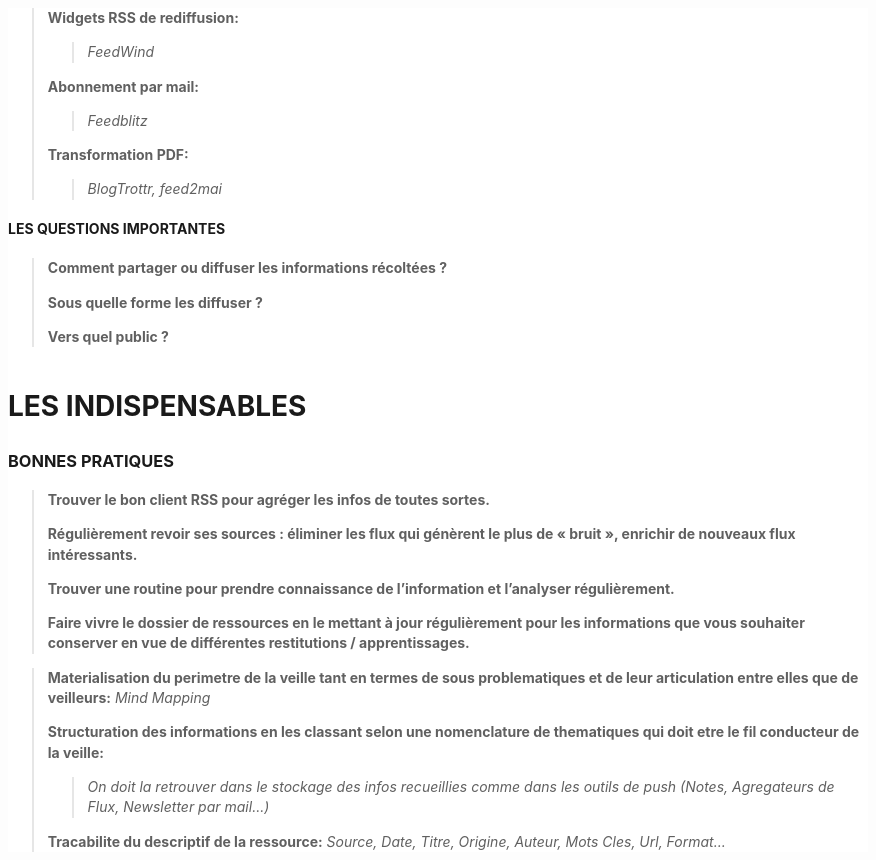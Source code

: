 > **Widgets RSS de rediffusion:**
>
> > _FeedWind_
>
> **Abonnement par mail:**
>
> > _Feedblitz_
>
> **Transformation PDF:**
>
> > _BlogTrottr, feed2mai_

#### **LES QUESTIONS IMPORTANTES**

> **Comment partager ou diffuser les informations récoltées ?**
>
> **Sous quelle forme les diffuser ?**
>
> **Vers quel public ?**

# LES INDISPENSABLES

### BONNES PRATIQUES

> **Trouver le bon client RSS pour agréger les infos de toutes sortes.**
>
> **Régulièrement revoir ses sources : éliminer les flux qui génèrent le plus de « bruit », enrichir de nouveaux flux intéressants.**
>
> **Trouver une routine pour prendre connaissance de l’information et l’analyser régulièrement.**
>
> **Faire vivre le dossier de ressources en le mettant à jour régulièrement pour les informations que vous souhaiter conserver en vue de différentes restitutions / apprentissages.**

> **Materialisation du perimetre de la veille tant en termes de sous problematiques et de leur articulation entre elles que de veilleurs:** _Mind Mapping_
>
> **Structuration des informations en les classant selon une nomenclature de thematiques qui doit etre le fil conducteur de la veille:**
>
> > _On doit la retrouver dans le stockage des infos recueillies comme dans les outils de push (Notes, Agregateurs de Flux, Newsletter par mail...)_
>
> **Tracabilite du descriptif de la ressource:** _Source, Date, Titre, Origine, Auteur, Mots Cles, Url, Format..._
